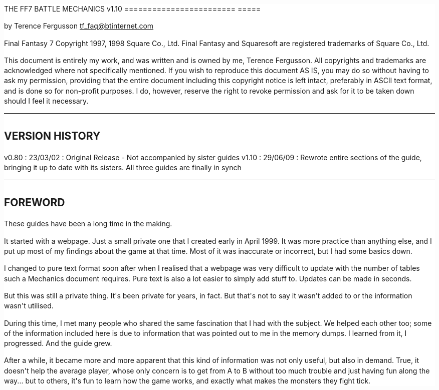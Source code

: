 THE FF7 BATTLE MECHANICS v1.10
======================== =====

by Terence Fergusson <tf_faq@btinternet.com>

Final Fantasy 7 Copyright 1997, 1998 Square Co., Ltd.  Final Fantasy and
Squaresoft are registered trademarks of Square Co., Ltd.

This document is entirely my work, and was written and is owned by me,
Terence Fergusson.  All copyrights and trademarks are acknowledged where not
specifically mentioned.  If you wish to reproduce this document AS IS, you
may do so without having to ask my permission, providing that the entire
document including this copyright notice is left intact, preferably in ASCII
text format, and is done so for non-profit purposes.  I do, however, reserve
the right to revoke permission and ask for it to be taken down should I feel
it necessary.



-----------------------------------------------------------------------------
VERSION HISTORY
---------------

v0.80 : 23/03/02 : Original Release - Not accompanied by sister guides
v1.10 : 29/06/09 : Rewrote entire sections of the guide, bringing it up to
                     date with its sisters.  All three guides are finally in
                     synch


-----------------------------------------------------------------------------
FOREWORD
--------

These guides have been a long time in the making.

It started with a webpage.  Just a small private one that I created early
in April 1999.  It was more practice than anything else, and I put up most
of my findings about the game at that time.  Most of it was inaccurate or
incorrect, but I had some basics down.

I changed to pure text format soon after when I realised that a webpage was
very difficult to update with the number of tables such a Mechanics document
requires.  Pure text is also a lot easier to simply add stuff to.  Updates
can be made in seconds.

But this was still a private thing.  It's been private for years, in fact.
But that's not to say it wasn't added to or the information wasn't utilised.

During this time, I met many people who shared the same fascination that I
had with the subject.  We helped each other too; some of the information
included here is due to information that was pointed out to me in the memory
dumps.  I learned from it, I progressed.  And the guide grew.


After a while, it became more and more apparent that this kind of information
was not only useful, but also in demand.  True, it doesn't help the average
player, whose only concern is to get from A to B without too much trouble and
just having fun along the way... but to others, it's fun to learn how the
game works, and exactly what makes the monsters they fight tick.
